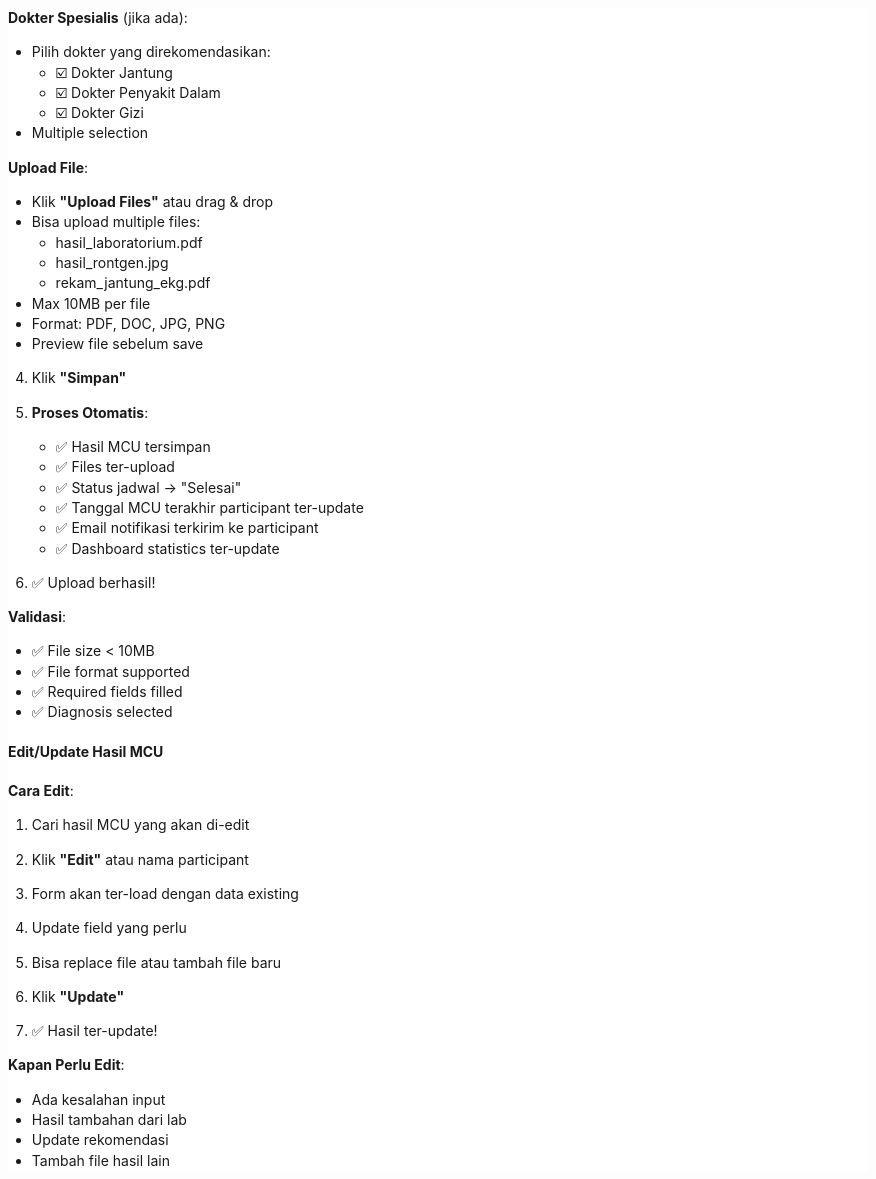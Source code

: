 **Dokter Spesialis** (jika ada):
- Pilih dokter yang direkomendasikan:
  - ☑️ Dokter Jantung
  - ☑️ Dokter Penyakit Dalam
  - ☑️ Dokter Gizi
- Multiple selection

**Upload File**:
- Klik **"Upload Files"** atau drag & drop
- Bisa upload multiple files:
  - hasil_laboratorium.pdf
  - hasil_rontgen.jpg
  - rekam_jantung_ekg.pdf
- Max 10MB per file
- Format: PDF, DOC, JPG, PNG
- Preview file sebelum save

4. Klik **"Simpan"**

5. **Proses Otomatis**:
   - ✅ Hasil MCU tersimpan
   - ✅ Files ter-upload
   - ✅ Status jadwal → "Selesai"
   - ✅ Tanggal MCU terakhir participant ter-update
   - ✅ Email notifikasi terkirim ke participant
   - ✅ Dashboard statistics ter-update

6. ✅ Upload berhasil!

**Validasi**:
- ✅ File size < 10MB
- ✅ File format supported
- ✅ Required fields filled
- ✅ Diagnosis selected

#### Edit/Update Hasil MCU

**Cara Edit**:

1. Cari hasil MCU yang akan di-edit

2. Klik **"Edit"** atau nama participant

3. Form akan ter-load dengan data existing

4. Update field yang perlu

5. Bisa replace file atau tambah file baru

6. Klik **"Update"**

7. ✅ Hasil ter-update!

**Kapan Perlu Edit**:
- Ada kesalahan input
- Hasil tambahan dari lab
- Update rekomendasi
- Tambah file hasil lain

